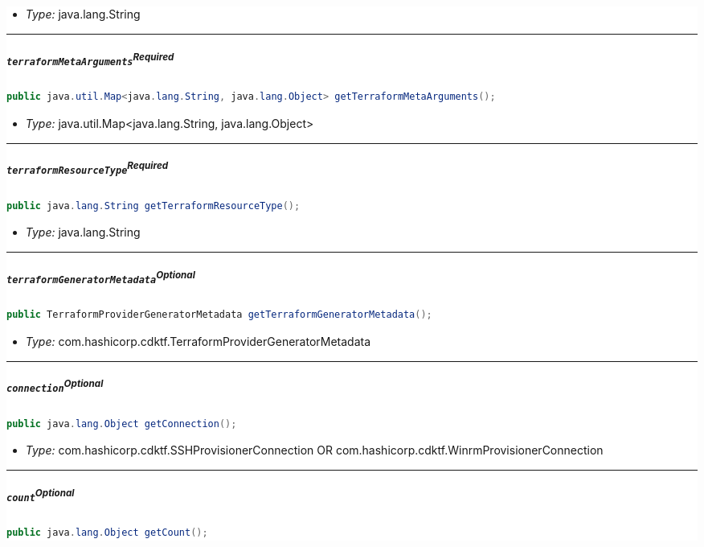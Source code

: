 - *Type:* java.lang.String

---

##### `terraformMetaArguments`<sup>Required</sup> <a name="terraformMetaArguments" id="@cdktf/provider-snowflake.taskGrant.TaskGrant.property.terraformMetaArguments"></a>

```java
public java.util.Map<java.lang.String, java.lang.Object> getTerraformMetaArguments();
```

- *Type:* java.util.Map<java.lang.String, java.lang.Object>

---

##### `terraformResourceType`<sup>Required</sup> <a name="terraformResourceType" id="@cdktf/provider-snowflake.taskGrant.TaskGrant.property.terraformResourceType"></a>

```java
public java.lang.String getTerraformResourceType();
```

- *Type:* java.lang.String

---

##### `terraformGeneratorMetadata`<sup>Optional</sup> <a name="terraformGeneratorMetadata" id="@cdktf/provider-snowflake.taskGrant.TaskGrant.property.terraformGeneratorMetadata"></a>

```java
public TerraformProviderGeneratorMetadata getTerraformGeneratorMetadata();
```

- *Type:* com.hashicorp.cdktf.TerraformProviderGeneratorMetadata

---

##### `connection`<sup>Optional</sup> <a name="connection" id="@cdktf/provider-snowflake.taskGrant.TaskGrant.property.connection"></a>

```java
public java.lang.Object getConnection();
```

- *Type:* com.hashicorp.cdktf.SSHProvisionerConnection OR com.hashicorp.cdktf.WinrmProvisionerConnection

---

##### `count`<sup>Optional</sup> <a name="count" id="@cdktf/provider-snowflake.taskGrant.TaskGrant.property.count"></a>

```java
public java.lang.Object getCount();
```
